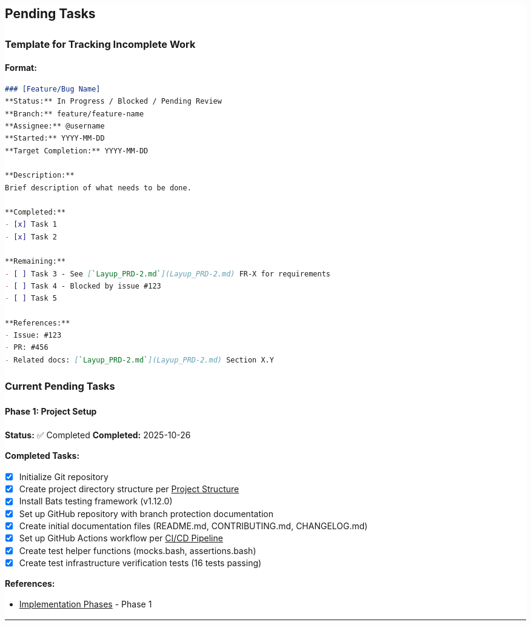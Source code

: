
## Pending Tasks

### Template for Tracking Incomplete Work

**Format:**
```markdown
### [Feature/Bug Name]
**Status:** In Progress / Blocked / Pending Review
**Branch:** feature/feature-name
**Assignee:** @username
**Started:** YYYY-MM-DD
**Target Completion:** YYYY-MM-DD

**Description:**
Brief description of what needs to be done.

**Completed:**
- [x] Task 1
- [x] Task 2

**Remaining:**
- [ ] Task 3 - See [`Layup_PRD-2.md`](Layup_PRD-2.md) FR-X for requirements
- [ ] Task 4 - Blocked by issue #123
- [ ] Task 5

**References:**
- Issue: #123
- PR: #456
- Related docs: [`Layup_PRD-2.md`](Layup_PRD-2.md) Section X.Y
```

### Current Pending Tasks

#### Phase 1: Project Setup
**Status:** ✅ Completed
**Completed:** 2025-10-26

**Completed Tasks:**
- [x] Initialize Git repository
- [x] Create project directory structure per [Project Structure](#project-structure)
- [x] Install Bats testing framework (v1.12.0)
- [x] Set up GitHub repository with branch protection documentation
- [x] Create initial documentation files (README.md, CONTRIBUTING.md, CHANGELOG.md)
- [x] Set up GitHub Actions workflow per [CI/CD Pipeline](#cicd-pipeline)
- [x] Create test helper functions (mocks.bash, assertions.bash)
- [x] Create test infrastructure verification tests (16 tests passing)

**References:**
- [Implementation Phases](#implementation-phases) - Phase 1

---
